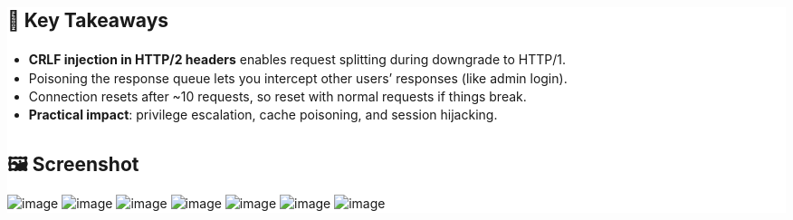 ## 📖 Key Takeaways
- **CRLF injection in HTTP/2 headers** enables request splitting during downgrade to HTTP/1.
- Poisoning the response queue lets you intercept other users’ responses (like admin login).
- Connection resets after ~10 requests, so reset with normal requests if things break.
- **Practical impact**: privilege escalation, cache poisoning, and session hijacking.
  
## 🖼️ Screenshot 
<img width="1920" height="1080" alt="image" src="https://github.com/user-attachments/assets/e680dbb3-1db5-40ac-b34b-cf7e24189862" />
<img width="1920" height="1080" alt="image" src="https://github.com/user-attachments/assets/360139e3-df5b-4461-a3fa-9d0fd3102585" />
<img width="1920" height="1080" alt="image" src="https://github.com/user-attachments/assets/22e9ab79-0580-442e-aa2d-e4c4d96248e2" />
<img width="1920" height="1080" alt="image" src="https://github.com/user-attachments/assets/c3452978-d173-4d80-a21a-0dac6df312c2" />
<img width="1920" height="1080" alt="image" src="https://github.com/user-attachments/assets/a69c9c17-ee75-42f8-a22d-1c252139cce5" />
<img width="1920" height="1080" alt="image" src="https://github.com/user-attachments/assets/dcce44be-c5af-4da6-bfb1-a7fabeb3dc45" />
<img width="1920" height="1080" alt="image" src="https://github.com/user-attachments/assets/5ecd3565-777e-4001-b540-93c1b15bd70d" />
